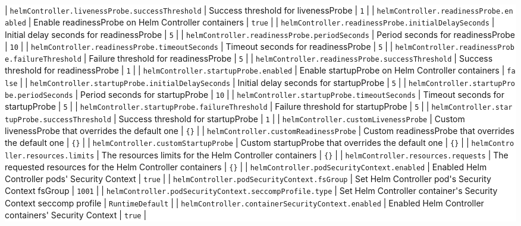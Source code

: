 | `helmController.livenessProbe.successThreshold`                    | Success threshold for livenessProbe                                                                                                                        | `1`                              |
| `helmController.readinessProbe.enabled`                            | Enable readinessProbe on Helm Controller containers                                                                                                        | `true`                           |
| `helmController.readinessProbe.initialDelaySeconds`                | Initial delay seconds for readinessProbe                                                                                                                   | `5`                              |
| `helmController.readinessProbe.periodSeconds`                      | Period seconds for readinessProbe                                                                                                                          | `10`                             |
| `helmController.readinessProbe.timeoutSeconds`                     | Timeout seconds for readinessProbe                                                                                                                         | `5`                              |
| `helmController.readinessProbe.failureThreshold`                   | Failure threshold for readinessProbe                                                                                                                       | `5`                              |
| `helmController.readinessProbe.successThreshold`                   | Success threshold for readinessProbe                                                                                                                       | `1`                              |
| `helmController.startupProbe.enabled`                              | Enable startupProbe on Helm Controller containers                                                                                                          | `false`                          |
| `helmController.startupProbe.initialDelaySeconds`                  | Initial delay seconds for startupProbe                                                                                                                     | `5`                              |
| `helmController.startupProbe.periodSeconds`                        | Period seconds for startupProbe                                                                                                                            | `10`                             |
| `helmController.startupProbe.timeoutSeconds`                       | Timeout seconds for startupProbe                                                                                                                           | `5`                              |
| `helmController.startupProbe.failureThreshold`                     | Failure threshold for startupProbe                                                                                                                         | `5`                              |
| `helmController.startupProbe.successThreshold`                     | Success threshold for startupProbe                                                                                                                         | `1`                              |
| `helmController.customLivenessProbe`                               | Custom livenessProbe that overrides the default one                                                                                                        | `{}`                             |
| `helmController.customReadinessProbe`                              | Custom readinessProbe that overrides the default one                                                                                                       | `{}`                             |
| `helmController.customStartupProbe`                                | Custom startupProbe that overrides the default one                                                                                                         | `{}`                             |
| `helmController.resources.limits`                                  | The resources limits for the Helm Controller containers                                                                                                    | `{}`                             |
| `helmController.resources.requests`                                | The requested resources for the Helm Controller containers                                                                                                 | `{}`                             |
| `helmController.podSecurityContext.enabled`                        | Enabled Helm Controller pods' Security Context                                                                                                             | `true`                           |
| `helmController.podSecurityContext.fsGroup`                        | Set Helm Controller pod's Security Context fsGroup                                                                                                         | `1001`                           |
| `helmController.podSecurityContext.seccompProfile.type`            | Set Helm Controller container's Security Context seccomp profile                                                                                           | `RuntimeDefault`                 |
| `helmController.containerSecurityContext.enabled`                  | Enabled Helm Controller containers' Security Context                                                                                                       | `true`                           |